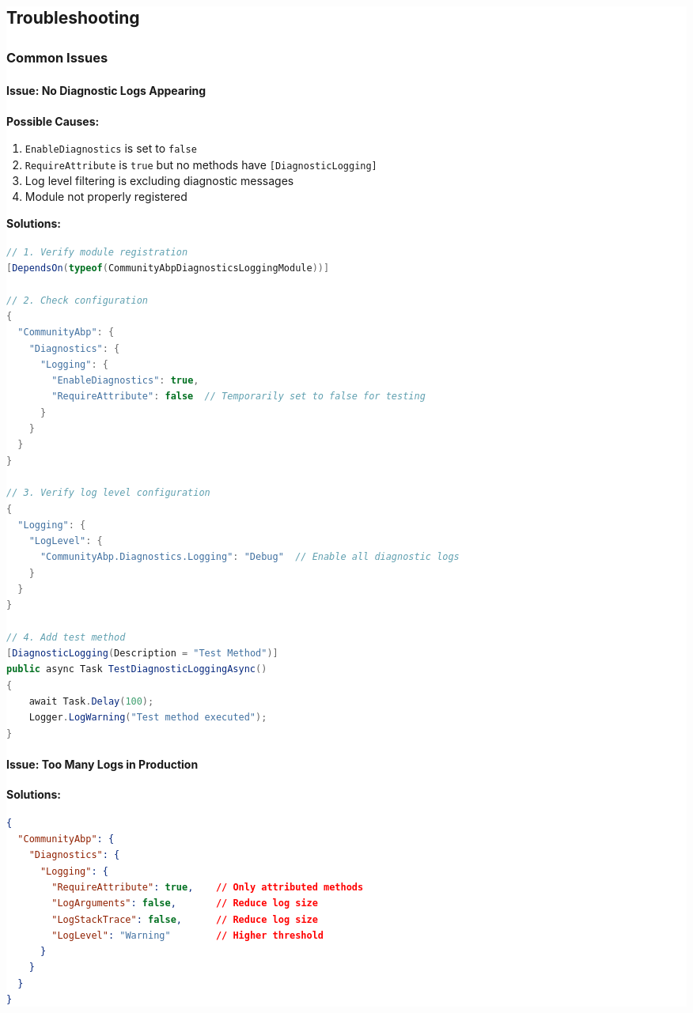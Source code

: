 
## Troubleshooting

### Common Issues

#### Issue: No Diagnostic Logs Appearing

**Possible Causes:**
1. `EnableDiagnostics` is set to `false`
2. `RequireAttribute` is `true` but no methods have `[DiagnosticLogging]`
3. Log level filtering is excluding diagnostic messages
4. Module not properly registered

**Solutions:**
```csharp
// 1. Verify module registration
[DependsOn(typeof(CommunityAbpDiagnosticsLoggingModule))]

// 2. Check configuration
{
  "CommunityAbp": {
    "Diagnostics": {
      "Logging": {
        "EnableDiagnostics": true,
        "RequireAttribute": false  // Temporarily set to false for testing
      }
    }
  }
}

// 3. Verify log level configuration
{
  "Logging": {
    "LogLevel": {
      "CommunityAbp.Diagnostics.Logging": "Debug"  // Enable all diagnostic logs
    }
  }
}

// 4. Add test method
[DiagnosticLogging(Description = "Test Method")]
public async Task TestDiagnosticLoggingAsync()
{
    await Task.Delay(100);
    Logger.LogWarning("Test method executed");
}
```

#### Issue: Too Many Logs in Production

**Solutions:**
```json
{
  "CommunityAbp": {
    "Diagnostics": {
      "Logging": {
        "RequireAttribute": true,    // Only attributed methods
        "LogArguments": false,       // Reduce log size
        "LogStackTrace": false,      // Reduce log size
        "LogLevel": "Warning"        // Higher threshold
      }
    }
  }
}
```